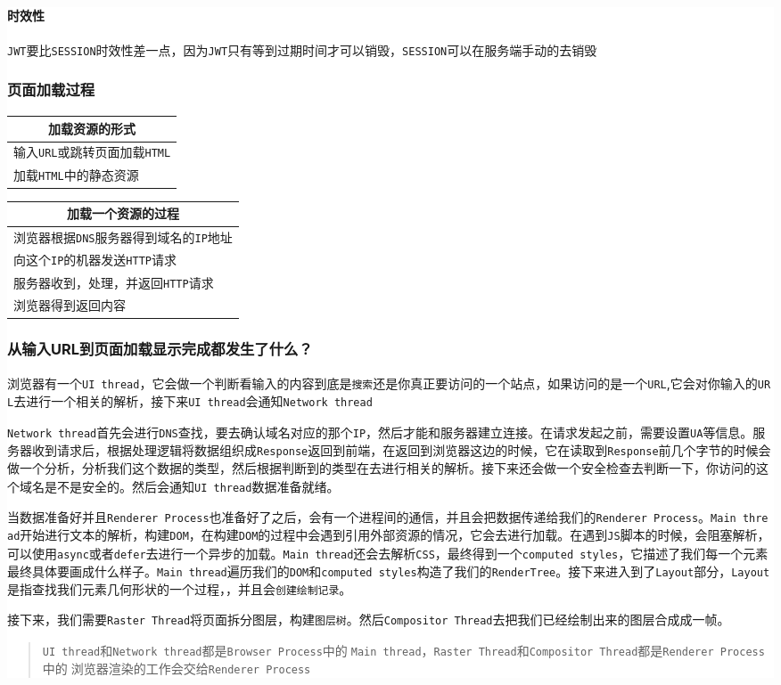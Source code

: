 
#### 时效性

`JWT`要比`SESSION`时效性差一点，因为`JWT`只有等到过期时间才可以销毁，`SESSION`可以在服务端手动的去销毁


















### 页面加载过程

| 加载资源的形式 |
| ----------  |
|     输入`URL`或跳转页面加载`HTML`      |
|  加载`HTML`中的静态资源 |

| 加载一个资源的过程 |
| ------------- |
| 浏览器根据`DNS`服务器得到域名的`IP`地址 |
| 向这个`IP`的机器发送`HTTP`请求 |
| 服务器收到，处理，并返回`HTTP`请求 |
| 浏览器得到返回内容 |


### 从输入URL到页面加载显示完成都发生了什么？


浏览器有一个`UI thread`，它会做一个判断看输入的内容到底是`搜索`还是你真正要访问的一个站点，如果访问的是一个`URL`,它会对你输入的`URL`去进行一个相关的解析，接下来`UI thread`会通知`Network thread`


`Network thread`首先会进行`DNS`查找，要去确认域名对应的那个`IP`，然后才能和服务器建立连接。在请求发起之前，需要设置`UA`等信息。服务器收到请求后，根据处理逻辑将数据组织成`Response`返回到前端，在返回到浏览器这边的时候，它在读取到`Response`前几个字节的时候会做一个分析，分析我们这个数据的类型，然后根据判断到的类型在去进行相关的解析。接下来还会做一个安全检查去判断一下，你访问的这个域名是不是安全的。然后会通知`UI thread`数据准备就绪。

当数据准备好并且`Renderer Process`也准备好了之后，会有一个进程间的通信，并且会把数据传递给我们的`Renderer Process`。`Main thread`开始进行文本的解析，构建`DOM`，在构建`DOM`的过程中会遇到引用外部资源的情况，它会去进行加载。在遇到`JS`脚本的时候，会阻塞解析，可以使用`async`或者`defer`去进行一个异步的加载。`Main thread`还会去解析`CSS`，最终得到一个`computed styles`，它描述了我们每一个元素最终具体要画成什么样子。`Main thread`遍历我们的`DOM`和`computed styles`构造了我们的`RenderTree`。接下来进入到了`Layout`部分，`Layout`是指查找我们元素几何形状的一个过程，，并且会`创建绘制记录`。


接下来，我们需要`Raster Thread`将页面拆分图层，构建`图层树`。然后`Compositor Thread`去把我们已经绘制出来的图层合成成一帧。


> `UI thread`和`Network thread`都是`Browser Process`中的
> `Main thread`，`Raster Thread`和`Compositor Thread`都是`Renderer Process`中的
> 浏览器渲染的工作会交给`Renderer Process`
